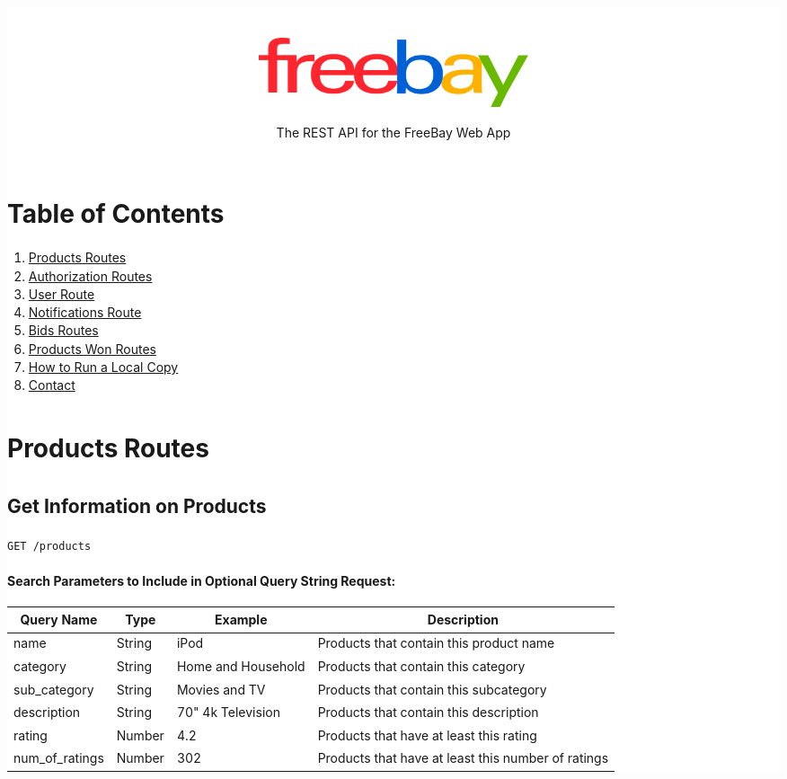<br />


<p align="center">
<img src="logo.png?raw=true" width=300 >
</p>
  

  <p align="center">
    The REST API for the FreeBay Web App 
    <br /> 
       <br />
  </p>

# Table of Contents
1. [Products Routes](#Products-Routes)
2. [Authorization Routes](#Authorization-Routes)
3. [User Route](#User-Route)
4. [Notifications Route](#Notifications-Route)
5. [Bids Routes](#Bids-Routes)
6. [Products Won Routes](#Products-Won-Routes)
7. [How to Run a Local Copy](#How-to-Run-a-Local-Copy)
9. [Contact](#Contact)

# Products Routes

## Get Information on Products

`GET /products`
#### Search Parameters to Include in Optional Query String Request:

| Query Name     | Type   | Example            | Description                                        |
|----------------|--------|--------------------|----------------------------------------------------|
| name           | String | iPod               | Products that contain this product name            |
| category       | String | Home and Household | Products that contain this category                |
| sub_category   | String | Movies and TV      | Products that contain this subcategory             |
| description    | String | 70" 4k Television  | Products that contain this description             |
| rating         | Number | 4.2                | Products that have at least this rating            |
| num_of_ratings | Number | 302                | Products that have at least this number of ratings |
